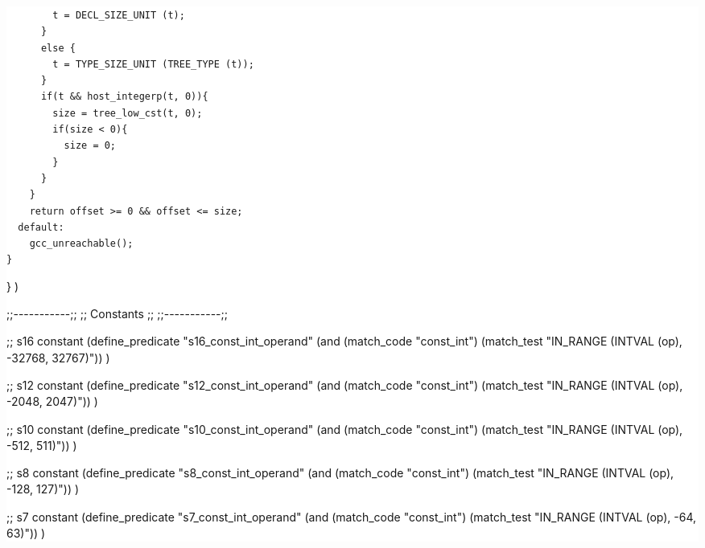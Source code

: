             t = DECL_SIZE_UNIT (t);
          }
          else {
            t = TYPE_SIZE_UNIT (TREE_TYPE (t));
          }
          if(t && host_integerp(t, 0)){
            size = tree_low_cst(t, 0);
            if(size < 0){
              size = 0;
            }
          }
        }
        return offset >= 0 && offset <= size;
      default:
        gcc_unreachable();
    }
  }
)


;;-----------;;
;; Constants ;;
;;-----------;;

;; s16 constant
(define_predicate "s16_const_int_operand"
  (and (match_code "const_int")
       (match_test "IN_RANGE (INTVAL (op), -32768, 32767)"))
)

;; s12 constant
(define_predicate "s12_const_int_operand"
  (and (match_code "const_int")
       (match_test "IN_RANGE (INTVAL (op), -2048, 2047)"))
)

;; s10 constant
(define_predicate "s10_const_int_operand"
  (and (match_code "const_int")
       (match_test "IN_RANGE (INTVAL (op), -512, 511)"))
)

;; s8 constant
(define_predicate "s8_const_int_operand"
  (and (match_code "const_int")
       (match_test "IN_RANGE (INTVAL (op), -128, 127)"))
)

;; s7 constant
(define_predicate "s7_const_int_operand"
  (and (match_code "const_int")
       (match_test "IN_RANGE (INTVAL (op), -64, 63)"))
)

